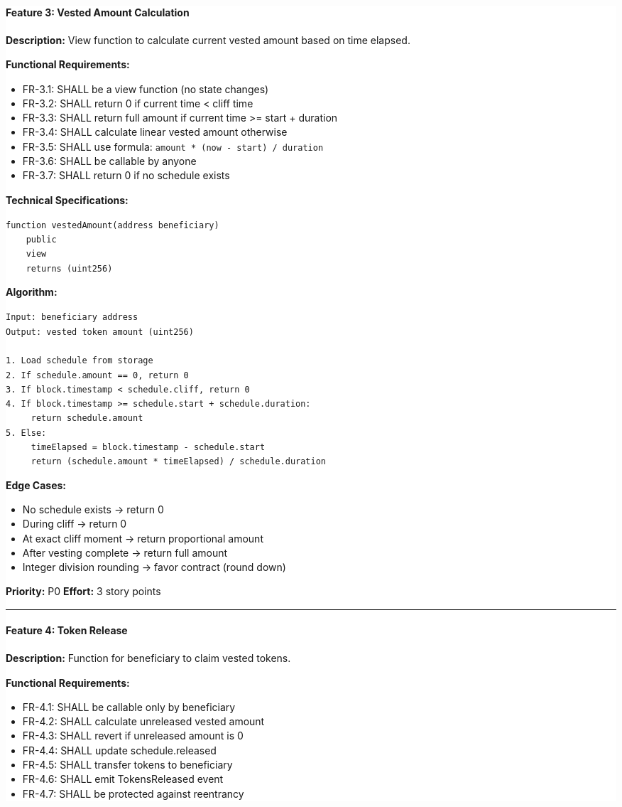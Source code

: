 
#### Feature 3: Vested Amount Calculation

**Description:** View function to calculate current vested amount based on time elapsed.

**Functional Requirements:**
- FR-3.1: SHALL be a view function (no state changes)
- FR-3.2: SHALL return 0 if current time < cliff time
- FR-3.3: SHALL return full amount if current time >= start + duration
- FR-3.4: SHALL calculate linear vested amount otherwise
- FR-3.5: SHALL use formula: `amount * (now - start) / duration`
- FR-3.6: SHALL be callable by anyone
- FR-3.7: SHALL return 0 if no schedule exists

**Technical Specifications:**
```solidity
function vestedAmount(address beneficiary)
    public
    view
    returns (uint256)
```

**Algorithm:**
```
Input: beneficiary address
Output: vested token amount (uint256)

1. Load schedule from storage
2. If schedule.amount == 0, return 0
3. If block.timestamp < schedule.cliff, return 0
4. If block.timestamp >= schedule.start + schedule.duration:
     return schedule.amount
5. Else:
     timeElapsed = block.timestamp - schedule.start
     return (schedule.amount * timeElapsed) / schedule.duration
```

**Edge Cases:**
- No schedule exists → return 0
- During cliff → return 0
- At exact cliff moment → return proportional amount
- After vesting complete → return full amount
- Integer division rounding → favor contract (round down)

**Priority:** P0
**Effort:** 3 story points

---

#### Feature 4: Token Release

**Description:** Function for beneficiary to claim vested tokens.

**Functional Requirements:**
- FR-4.1: SHALL be callable only by beneficiary
- FR-4.2: SHALL calculate unreleased vested amount
- FR-4.3: SHALL revert if unreleased amount is 0
- FR-4.4: SHALL update schedule.released
- FR-4.5: SHALL transfer tokens to beneficiary
- FR-4.6: SHALL emit TokensReleased event
- FR-4.7: SHALL be protected against reentrancy
